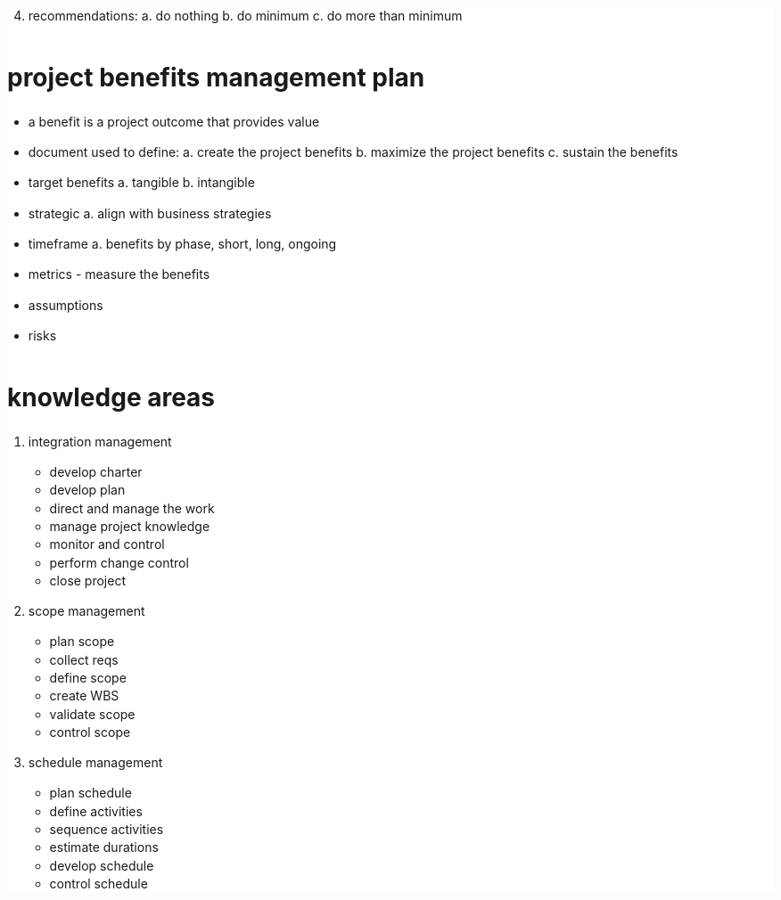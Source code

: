4.  recommendations:
    a.  do nothing
    b.  do minimum
    c.  do more than minimum

# project benefits management plan

- a benefit is a project outcome that provides value
- document used to define:
    a.  create the project benefits
    b.  maximize the project benefits
    c.  sustain the benefits

- target benefits
    a.  tangible
    b.  intangible
- strategic
    a.  align with business strategies
- timeframe
    a.  benefits by phase, short, long, ongoing

- metrics - measure the benefits
- assumptions
- risks

# knowledge areas

1.  integration management
    - develop charter
    - develop plan
    - direct and manage the work
    - manage project knowledge
    - monitor and control
    - perform change control
    - close project

2.  scope management
    - plan scope
    - collect reqs
    - define scope
    - create WBS
    - validate scope
    - control scope

3.  schedule management
    - plan schedule
    - define activities
    - sequence activities
    - estimate durations
    - develop schedule
    - control schedule
